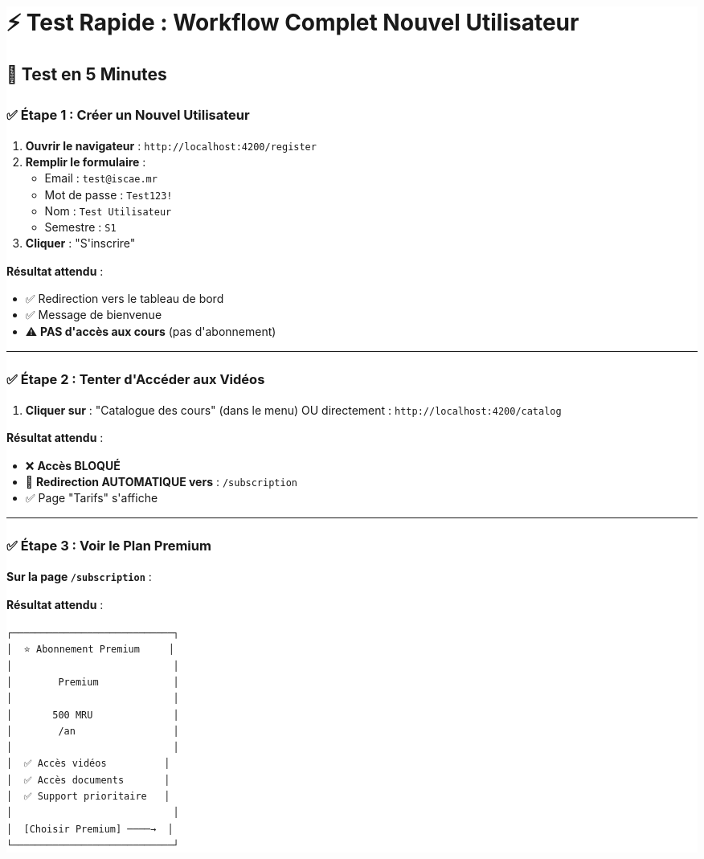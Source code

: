 # ⚡ Test Rapide : Workflow Complet Nouvel Utilisateur

## 🎯 Test en 5 Minutes

### ✅ Étape 1 : Créer un Nouvel Utilisateur

1. **Ouvrir le navigateur** : `http://localhost:4200/register`
2. **Remplir le formulaire** :
   - Email : `test@iscae.mr`
   - Mot de passe : `Test123!`
   - Nom : `Test Utilisateur`
   - Semestre : `S1`
3. **Cliquer** : "S'inscrire"

**Résultat attendu** :
- ✅ Redirection vers le tableau de bord
- ✅ Message de bienvenue
- ⚠️ **PAS d'accès aux cours** (pas d'abonnement)

---

### ✅ Étape 2 : Tenter d'Accéder aux Vidéos

1. **Cliquer sur** : "Catalogue des cours" (dans le menu)
   OU directement : `http://localhost:4200/catalog`

**Résultat attendu** :
- ❌ **Accès BLOQUÉ**
- 🔀 **Redirection AUTOMATIQUE vers** : `/subscription`
- ✅ Page "Tarifs" s'affiche

---

### ✅ Étape 3 : Voir le Plan Premium

**Sur la page `/subscription`** :

**Résultat attendu** :
```
┌────────────────────────────┐
│  ⭐ Abonnement Premium     │
│                            │
│        Premium             │
│                            │
│       500 MRU              │
│        /an                 │
│                            │
│  ✅ Accès vidéos          │
│  ✅ Accès documents       │
│  ✅ Support prioritaire   │
│                            │
│  [Choisir Premium] ────→  │
└────────────────────────────┘
```
